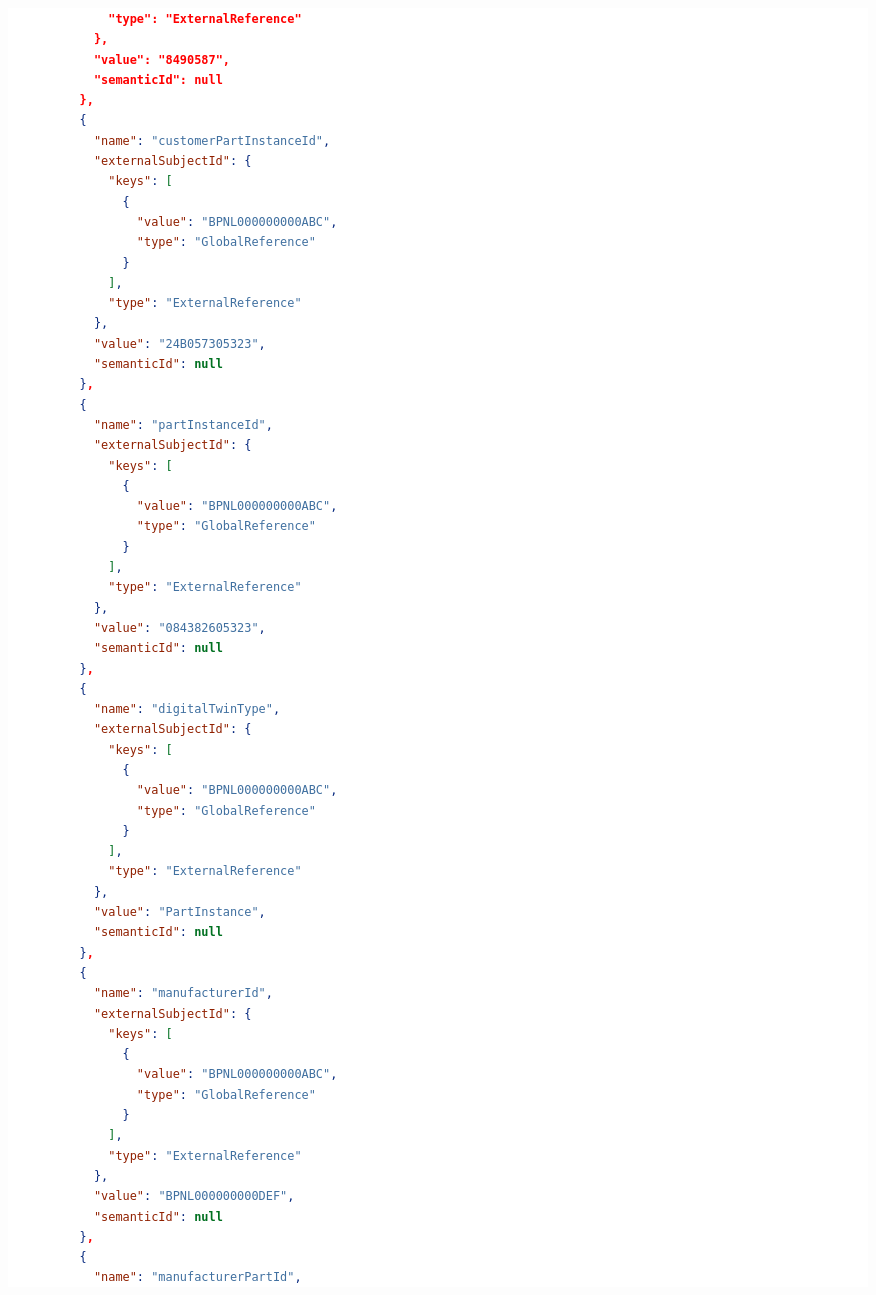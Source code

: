 ```json
              "type": "ExternalReference"
            },
            "value": "8490587",
            "semanticId": null
          },
          {
            "name": "customerPartInstanceId",
            "externalSubjectId": {
              "keys": [
                {
                  "value": "BPNL000000000ABC",
                  "type": "GlobalReference"
                }
              ],
              "type": "ExternalReference"
            },
            "value": "24B057305323",
            "semanticId": null
          },
          {
            "name": "partInstanceId",
            "externalSubjectId": {
              "keys": [
                {
                  "value": "BPNL000000000ABC",
                  "type": "GlobalReference"
                }
              ],
              "type": "ExternalReference"
            },
            "value": "084382605323",
            "semanticId": null
          },
          {
            "name": "digitalTwinType",
            "externalSubjectId": {
              "keys": [
                {
                  "value": "BPNL000000000ABC",
                  "type": "GlobalReference"
                }
              ],
              "type": "ExternalReference"
            },
            "value": "PartInstance",
            "semanticId": null
          },
          {
            "name": "manufacturerId",
            "externalSubjectId": {
              "keys": [
                {
                  "value": "BPNL000000000ABC",
                  "type": "GlobalReference"
                }
              ],
              "type": "ExternalReference"
            },
            "value": "BPNL000000000DEF",
            "semanticId": null
          },
          {
            "name": "manufacturerPartId",
```